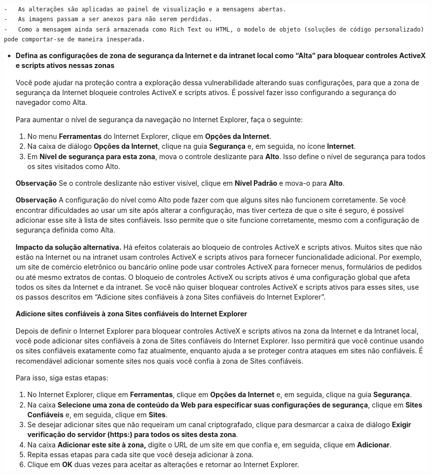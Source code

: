     -   As alterações são aplicadas ao painel de visualização e a mensagens abertas.
    -   As imagens passam a ser anexos para não serem perdidas.
    -   Como a mensagem ainda será armazenada como Rich Text ou HTML, o modelo de objeto (soluções de código personalizado) pode comportar-se de maneira inesperada.

-   **Defina as configurações de zona de segurança da Internet e da intranet local como “Alta” para bloquear controles ActiveX e scripts ativos nessas zonas**

    Você pode ajudar na proteção contra a exploração dessa vulnerabilidade alterando suas configurações, para que a zona de segurança da Internet bloqueie controles ActiveX e scripts ativos. É possível fazer isso configurando a segurança do navegador como Alta.

    Para aumentar o nível de segurança da navegação no Internet Explorer, faça o seguinte:

    1.  No menu **Ferramentas** do Internet Explorer, clique em **Opções da Internet**.
    2.  Na caixa de diálogo **Opções da Internet**, clique na guia **Segurança** e, em seguida, no ícone **Internet**.
    3.  Em **Nível de segurança para esta zona**, mova o controle deslizante para **Alto**. Isso define o nível de segurança para todos os sites visitados como Alto.

    **Observação** Se o controle deslizante não estiver visível, clique em **Nível Padrão** e mova-o para **Alto**.

    **Observação** A configuração do nível como Alto pode fazer com que alguns sites não funcionem corretamente. Se você encontrar dificuldades ao usar um site após alterar a configuração, mas tiver certeza de que o site é seguro, é possível adicionar esse site à lista de sites confiáveis. Isso permite que o site funcione corretamente, mesmo com a configuração de segurança definida como Alta.

    **Impacto da solução alternativa.** Há efeitos colaterais ao bloqueio de controles ActiveX e scripts ativos. Muitos sites que não estão na Internet ou na intranet usam controles ActiveX e scripts ativos para fornecer funcionalidade adicional. Por exemplo, um site de comércio eletrônico ou bancário online pode usar controles ActiveX para fornecer menus, formulários de pedidos ou até mesmo extratos de contas. O bloqueio de controles ActiveX ou scripts ativos é uma configuração global que afeta todos os sites da Internet e da intranet. Se você não quiser bloquear controles ActiveX e scripts ativos para esses sites, use os passos descritos em “Adicione sites confiáveis à zona Sites confiáveis do Internet Explorer”.

    **Adicione sites confiáveis à zona Sites confiáveis do Internet Explorer**

    Depois de definir o Internet Explorer para bloquear controles ActiveX e scripts ativos na zona da Internet e da Intranet local, você pode adicionar sites confiáveis à zona de Sites confiáveis do Internet Explorer. Isso permitirá que você continue usando os sites confiáveis exatamente como faz atualmente, enquanto ajuda a se proteger contra ataques em sites não confiáveis. É recomendável adicionar somente sites nos quais você confia à zona de Sites confiáveis.

    Para isso, siga estas etapas:

    1.  No Internet Explorer, clique em **Ferramentas**, clique em **Opções da Internet** e, em seguida, clique na guia **Segurança**.
    2.  Na caixa **Selecione uma zona de conteúdo da Web para especificar suas configurações de segurança**, clique em **Sites Confiáveis** e, em seguida, clique em **Sites**.
    3.  Se desejar adicionar sites que não requeiram um canal criptografado, clique para desmarcar a caixa de diálogo **Exigir verificação do servidor (https:) para todos os sites desta zona**.
    4.  Na caixa **Adicionar este site à zona,** digite o URL de um site em que confia e, em seguida, clique em **Adicionar**.
    5.  Repita essas etapas para cada site que você deseja adicionar à zona.
    6.  Clique em **OK** duas vezes para aceitar as alterações e retornar ao Internet Explorer.
